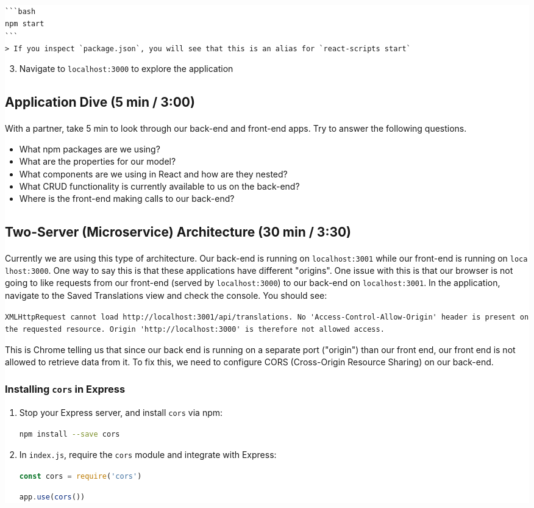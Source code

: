     ```bash
    npm start
    ```
    > If you inspect `package.json`, you will see that this is an alias for `react-scripts start`

3. Navigate to `localhost:3000` to explore the application


## Application Dive (5 min / 3:00)

With a partner, take 5 min to look through our back-end and front-end apps.  Try to answer the following questions.
* What npm packages are we using?
* What are the properties for our model?
* What components are we using in React and how are they nested?
* What CRUD functionality is currently available to us on the back-end?
* Where is the front-end making calls to our back-end?

## Two-Server (Microservice) Architecture (30 min / 3:30)

Currently we are using this type of architecture. Our back-end is running on `localhost:3001`
while our front-end is running on `localhost:3000`. One way to say this is that these applications
have different "origins". One issue with this is that our browser is not going to like requests from
our front-end (served by `localhost:3000`) to our back-end on `localhost:3001`. In the application,
navigate to the Saved Translations view and check the console. You should see:

```
XMLHttpRequest cannot load http://localhost:3001/api/translations. No 'Access-Control-Allow-Origin' header is present on the requested resource. Origin 'http://localhost:3000' is therefore not allowed access.
```

This is Chrome telling us that since our back end is running on a separate port ("origin") than our front end,
our front end is not allowed to retrieve data from it. To fix this, we need to configure CORS (Cross-Origin Resource Sharing) on our back-end.

### Installing `cors` in Express

1. Stop your Express server, and install `cors` via npm:

    ```bash
    npm install --save cors
    ```

2. In `index.js`, require the `cors` module and integrate with Express:

    ```js
    const cors = require('cors')
    ```

    ```js
    app.use(cors())
    ```

